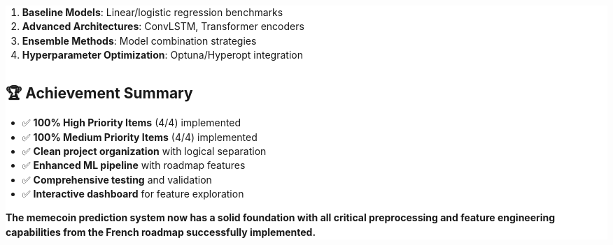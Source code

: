 1. **Baseline Models**: Linear/logistic regression benchmarks
2. **Advanced Architectures**: ConvLSTM, Transformer encoders  
3. **Ensemble Methods**: Model combination strategies
4. **Hyperparameter Optimization**: Optuna/Hyperopt integration

## 🏆 **Achievement Summary**

- ✅ **100% High Priority Items** (4/4) implemented
- ✅ **100% Medium Priority Items** (4/4) implemented  
- ✅ **Clean project organization** with logical separation
- ✅ **Enhanced ML pipeline** with roadmap features
- ✅ **Comprehensive testing** and validation
- ✅ **Interactive dashboard** for feature exploration

**The memecoin prediction system now has a solid foundation with all critical preprocessing and feature engineering capabilities from the French roadmap successfully implemented.** 